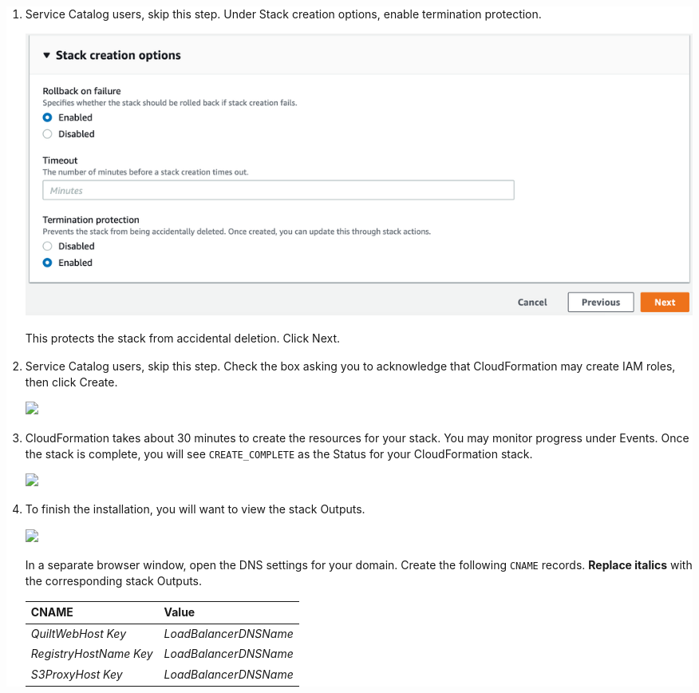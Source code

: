 
1. Service Catalog users, skip this step. Under Stack creation options, enable termination protection.

    ![](./imgs/term_protect.png)

    This protects the stack from accidental deletion. Click Next.

1. Service Catalog users, skip this step. Check the box asking you to acknowledge that CloudFormation may create IAM roles, then click Create.

    ![](./imgs/finish.png)

1. CloudFormation takes about 30 minutes to create the resources
for your stack. You may monitor progress under Events.
Once the stack is complete, you will see `CREATE_COMPLETE` as the Status for
your CloudFormation stack.

    ![](./imgs/events.png)

1. To finish the installation, you will want to view the stack Outputs.

    ![](./imgs/outputs.png)

    In a separate browser window, open the DNS settings for your domain.
    Create the following `CNAME` records. **Replace italics** with the
    corresponding stack Outputs.

    | CNAME | Value |
    |------|-------|
    | _QuiltWebHost Key_  | _LoadBalancerDNSName_ | 
    | _RegistryHostName Key_  | _LoadBalancerDNSName_ |
    | _S3ProxyHost Key_  | _LoadBalancerDNSName_ | 
